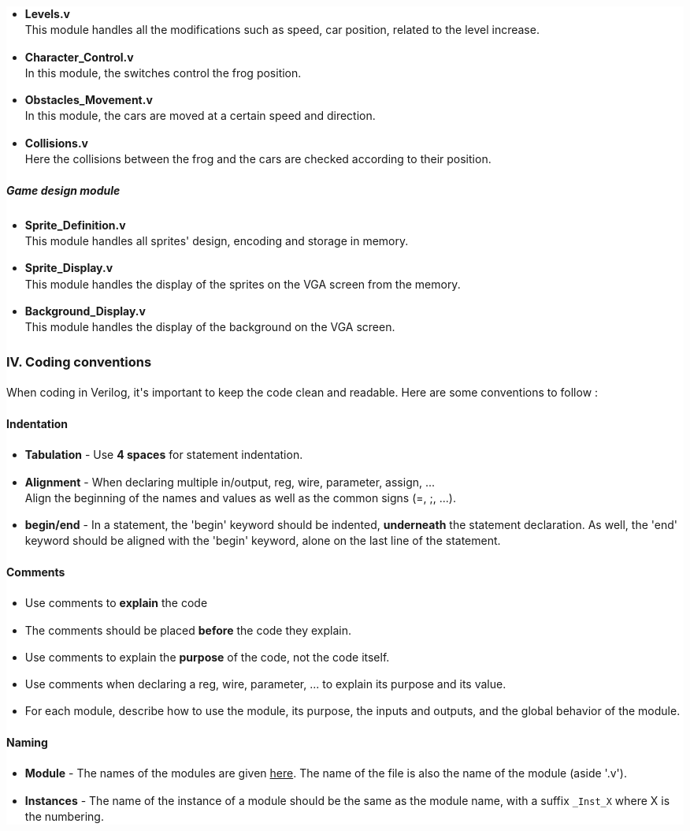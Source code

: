 - **Levels.v**  
  This module handles all the modifications such as speed, car position, related to the level increase.  

- **Character_Control.v**  
  In this module, the switches control the frog position.   

- **Obstacles_Movement.v**    
  In this module, the cars are moved at a certain speed and direction.  

- **Collisions.v**   
  Here the collisions between the frog and the cars are checked according to their position.

##### Game design module
- **Sprite_Definition.v**  
  This module handles all sprites' design, encoding and storage in memory.  

- **Sprite_Display.v**  
  This module handles the display of the sprites on the VGA screen from the memory.  

- **Background_Display.v**  
  This module handles the display of the background on the VGA screen.

### IV. Coding conventions

When coding in Verilog, it's important to keep the code clean and readable. Here are some conventions to follow :

#### Indentation
  - **Tabulation** - Use **4 spaces** for statement indentation.  
  
  - **Alignment** - When declaring multiple in/output, reg, wire, parameter, assign, ...  
    Align the beginning of the names and values as well as the common signs (=, ;, ...).  
  
  - **begin/end** - In a statement, the 'begin' keyword should be indented, **underneath** the statement declaration. As well, the 'end' keyword should be aligned with the 'begin' keyword, alone on the last line of the statement.  
  
#### Comments
  - Use comments to **explain** the code  
  
  - The comments should be placed **before** the code they explain.  
  
  - Use comments to explain the **purpose** of the code, not the code itself.  
  
  - Use comments when declaring a reg, wire, parameter, ... to explain its purpose and its value.  
  
  - For each module, describe how to use the module, its purpose, the inputs and outputs, and the global behavior of the module.  
  
#### Naming
  - **Module** - The names of the modules are given [here](#iii-code-files-architecture). The name of the file is also the name of the module (aside '.v').  
  
  - **Instances** - The name of the instance of a module should be the same as the module name, with a suffix ```_Inst_X``` where X is the numbering.  
  